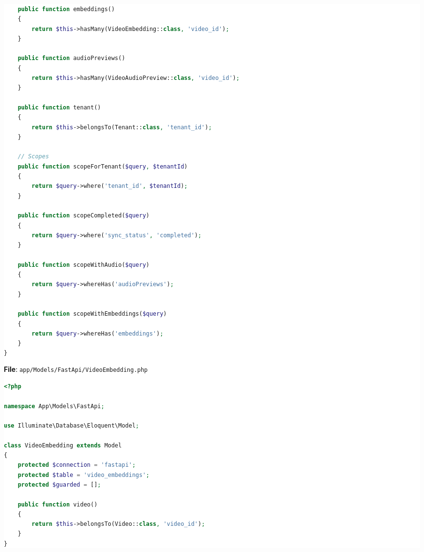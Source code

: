 ```php
    public function embeddings()
    {
        return $this->hasMany(VideoEmbedding::class, 'video_id');
    }
    
    public function audioPreviews()
    {
        return $this->hasMany(VideoAudioPreview::class, 'video_id');
    }
    
    public function tenant()
    {
        return $this->belongsTo(Tenant::class, 'tenant_id');
    }
    
    // Scopes
    public function scopeForTenant($query, $tenantId)
    {
        return $query->where('tenant_id', $tenantId);
    }
    
    public function scopeCompleted($query)
    {
        return $query->where('sync_status', 'completed');
    }
    
    public function scopeWithAudio($query)
    {
        return $query->whereHas('audioPreviews');
    }
    
    public function scopeWithEmbeddings($query)
    {
        return $query->whereHas('embeddings');
    }
}
```

**File**: `app/Models/FastApi/VideoEmbedding.php`

```php
<?php

namespace App\Models\FastApi;

use Illuminate\Database\Eloquent\Model;

class VideoEmbedding extends Model
{
    protected $connection = 'fastapi';
    protected $table = 'video_embeddings';
    protected $guarded = [];
    
    public function video()
    {
        return $this->belongsTo(Video::class, 'video_id');
    }
}
```
